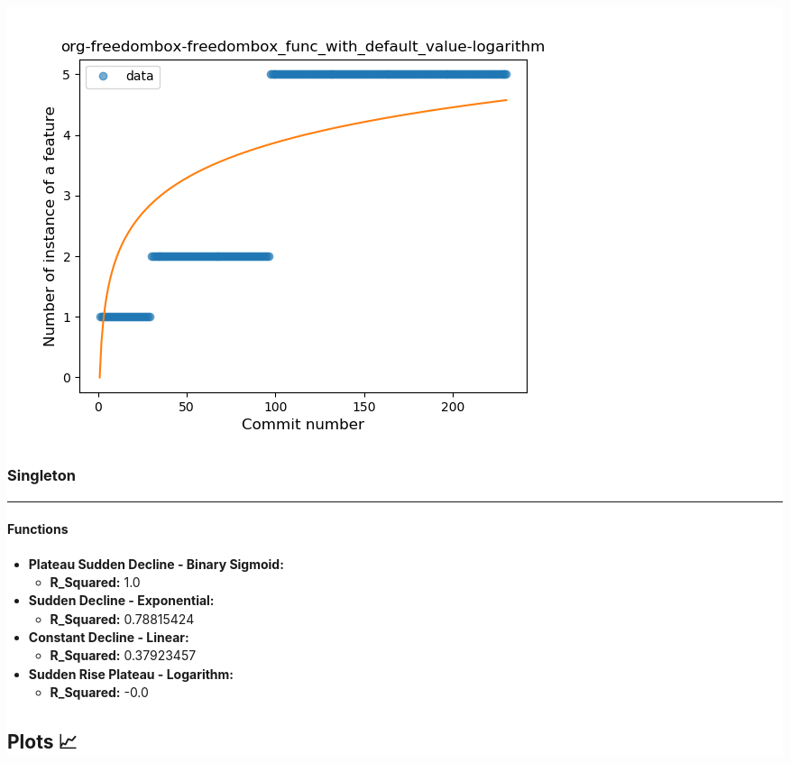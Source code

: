 ![org-freedombox-freedombox T6](../plots/org-freedombox-freedombox_func_with_default_value_T6.png)
### <a name="singleton">Singleton</a>
----
#### Functions
* **Plateau Sudden Decline - Binary Sigmoid:** ![equation](http://latex.codecogs.com/svg.latex?%5Cfrac%7B-2.0%7D%7B1%20&plus;%20%5Cepsilon%5E%28-52.038279%28x%20-19.513512%29%29%7D%20&plus;%202.0)
    * **R_Squared:** 1.0
* **Sudden Decline - Exponential:** ![equation](http://latex.codecogs.com/svg.latex?17.744988x%5E%7B0.940001%7D%20&plus;%20-0.069946)
    * **R_Squared:** 0.78815424
* **Constant Decline - Linear:** ![equation](http://latex.codecogs.com/svg.latex?-0.011851x%20&plus;%201.06127)
    * **R_Squared:** 0.37923457
* **Sudden Rise Plateau - Logarithm:** ![equation](http://latex.codecogs.com/svg.latex?0.0%5Clog_%7B1085.723397%7D%28x%29%20&plus;%200.296875)
    * **R_Squared:** -0.0

**Plots** :chart_with_upwards_trend:
-----
